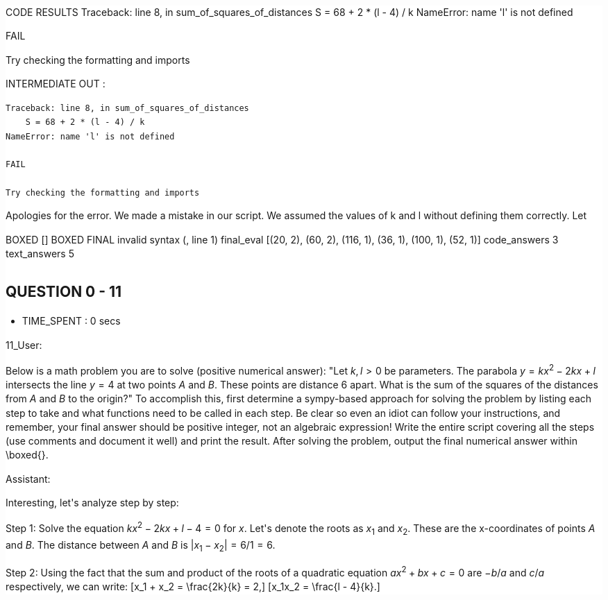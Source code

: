 CODE RESULTS Traceback: line 8, in sum_of_squares_of_distances
    S = 68 + 2 * (l - 4) / k
NameError: name 'l' is not defined

FAIL

Try checking the formatting and imports

INTERMEDIATE OUT :
```output
Traceback: line 8, in sum_of_squares_of_distances
    S = 68 + 2 * (l - 4) / k
NameError: name 'l' is not defined

FAIL

Try checking the formatting and imports
```

Apologies for the error. We made a mistake in our script. We assumed the values of k and l without defining them correctly. Let

BOXED []
BOXED FINAL 
invalid syntax (<string>, line 1) final_eval
[(20, 2), (60, 2), (116, 1), (36, 1), (100, 1), (52, 1)]
code_answers 3 text_answers 5



## QUESTION 0 - 11 
- TIME_SPENT : 0 secs

11_User:

Below is a math problem you are to solve (positive numerical answer):
"Let $k, l > 0$ be parameters. The parabola $y = kx^2 - 2kx + l$ intersects the line $y = 4$ at two points $A$ and $B$. These points are distance 6 apart. What is the sum of the squares of the distances from $A$ and $B$ to the origin?"
To accomplish this, first determine a sympy-based approach for solving the problem by listing each step to take and what functions need to be called in each step. Be clear so even an idiot can follow your instructions, and remember, your final answer should be positive integer, not an algebraic expression!
Write the entire script covering all the steps (use comments and document it well) and print the result. After solving the problem, output the final numerical answer within \boxed{}.

Assistant: 

Interesting, let's analyze step by step:



Step 1: Solve the equation $kx^2 - 2kx + l - 4 = 0$ for $x$. Let's denote the roots as $x_1$ and $x_2$. These are the x-coordinates of points $A$ and $B$. The distance between $A$ and $B$ is $|x_1 - x_2| = 6/1 = 6$.

Step 2: Using the fact that the sum and product of the roots of a quadratic equation $ax^2 + bx + c = 0$ are $-b/a$ and $c/a$ respectively, we can write:
\[x_1 + x_2 = \frac{2k}{k} = 2,\]
\[x_1x_2 = \frac{l - 4}{k}.\]
